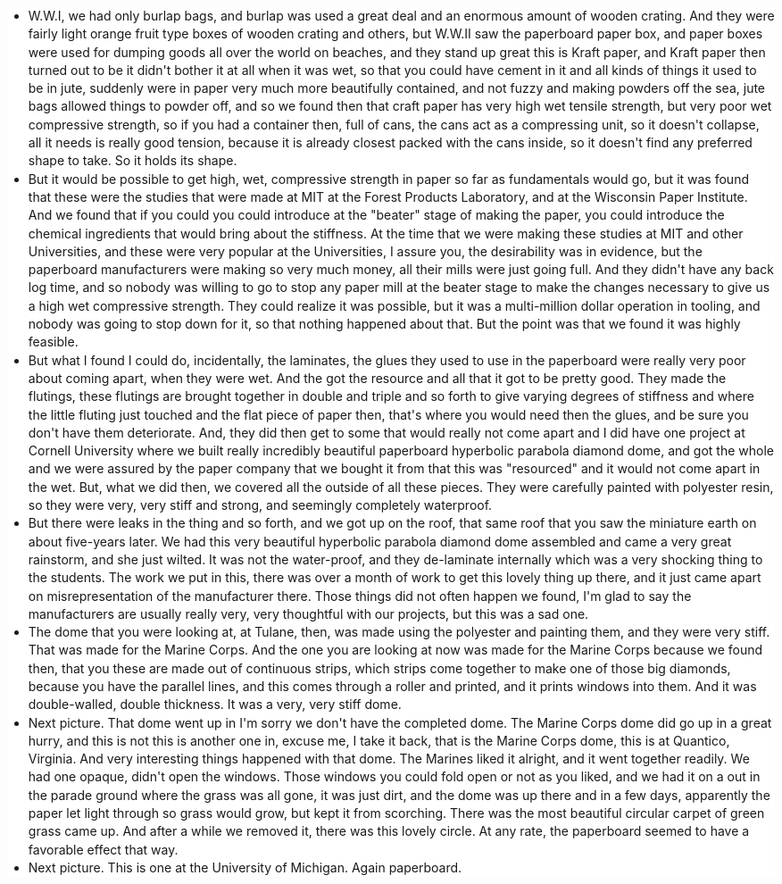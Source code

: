 - W.W.I, we had only burlap bags, and burlap was used a great deal and an enormous amount of wooden crating. And they were fairly light orange fruit type boxes of wooden crating and others, but W.W.II saw the paperboard paper box, and paper boxes were used for dumping goods all over the world on beaches, and they stand up great this is Kraft paper, and Kraft paper then turned out to be it didn't bother it at all when it was wet, so that you could have cement in it and all kinds of things it used to be in jute, suddenly were in paper very much more beautifully contained, and not fuzzy and making powders off the sea, jute bags allowed things to powder off, and so we found then that craft paper has very high wet tensile strength, but very poor wet compressive strength, so if you had a container then, full of cans, the cans act as a compressing unit, so it doesn't collapse, all it needs is really good tension, because it is already closest packed with the cans inside, so it doesn't find any preferred shape to take. So it holds its shape.<span id='3ljaPghpP'/>
- But it would be possible to get high, wet, compressive strength in paper so far as fundamentals would go, but it was found that these were the studies that were made at MIT at the Forest Products Laboratory, and at the Wisconsin Paper Institute. And we found that if you could you could introduce at the "beater" stage of making the paper, you could introduce the chemical ingredients that would bring about the stiffness. At the time that we were making these studies at MIT and other Universities, and these were very popular at the Universities, I assure you, the desirability was in evidence, but the paperboard manufacturers were making so very much money, all their mills were just going full. And they didn't have any back log time, and so nobody was willing to go to stop any paper mill at the beater stage to make the changes necessary to give us a high wet compressive strength. They could realize it was possible, but it was a multi-million dollar operation in tooling, and nobody was going to stop down for it, so that nothing happened about that. But the point was that we found it was highly feasible.<span id='nmgPVG-pr'/>
- But what I found I could do, incidentally, the laminates, the glues they used to use in the paperboard were really very poor about coming apart, when they were wet. And the got the resource and all that it got to be pretty good. They made the flutings, these flutings are brought together in double and triple and so forth to give varying degrees of stiffness and where the little fluting just touched and the flat piece of paper then, that's where you would need then the glues, and be sure you don't have them deteriorate. And, they did then get to some that would really not come apart and I did have one project at Cornell University where we built really incredibly beautiful paperboard hyperbolic parabola diamond dome, and got the whole and we were assured by the paper company that we bought it from that this was "resourced" and it would not come apart in the wet. But, what we did then, we covered all the outside of all these pieces. They were carefully painted with polyester resin, so they were very, very stiff and strong, and seemingly completely waterproof.<span id='4C2VXonp4'/>
- But there were leaks in the thing and so forth, and we got up on the roof, that same roof that you saw the miniature earth on about five-years later. We had this very beautiful hyperbolic parabola diamond dome assembled and came a very great rainstorm, and she just wilted. It was not the water-proof, and they de-laminate internally which was a very shocking thing to the students. The work we put in this, there was over a month of work to get this lovely thing up there, and it just came apart on misrepresentation of the manufacturer there. Those things did not often happen we found, I'm glad to say the manufacturers are usually really very, very thoughtful with our projects, but this was a sad one.<span id='RaffxXvER'/>
- The dome that you were looking at, at Tulane, then, was made using the polyester and painting them, and they were very stiff. That was made for the Marine Corps. And the one you are looking at now was made for the Marine Corps because we found then, that you these are made out of continuous strips, which strips come together to make one of those big diamonds, because you have the parallel lines, and this comes through a roller and printed, and it prints windows into them. And it was double-walled, double thickness. It was a very, very stiff dome.<span id='xJ-H0Xw9S'/>
- Next picture. That dome went up in I'm sorry we don't have the completed dome. The Marine Corps dome did go up in a great hurry, and this is not this is another one in, excuse me, I take it back, that is the Marine Corps dome, this is at Quantico, Virginia. And very interesting things happened with that dome. The Marines liked it alright, and it went together readily. We had one opaque, didn't open the windows. Those windows you could fold open or not as you liked, and we had it on a out in the parade ground where the grass was all gone, it was just dirt, and the dome was up there and in a few days, apparently the paper let light through so grass would grow, but kept it from scorching. There was the most beautiful circular carpet of green grass came up. And after a while we removed it, there was this lovely circle. At any rate, the paperboard seemed to have a favorable effect that way.<span id='U6ws0XtB7'/>
- Next picture. This is one at the University of Michigan. Again paperboard.<span id='1ucHnEUZU'/>